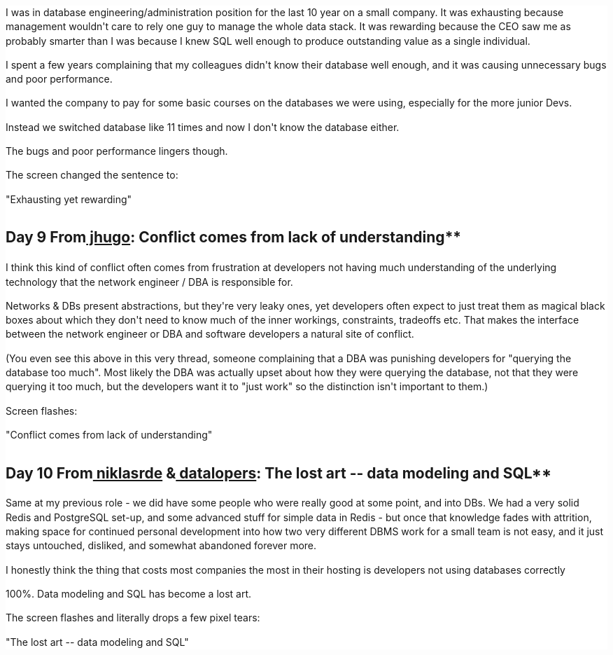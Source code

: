 I was in database engineering/administration position for the last 10 year on a small company. It was exhausting because management wouldn't care to rely one guy to manage the whole data stack. It was rewarding because the CEO saw me as probably smarter than I was because I knew SQL well enough to produce outstanding value as a single individual.

I spent a few years complaining that my colleagues didn't know their database well enough, and it was causing unnecessary bugs and poor performance. 

I wanted the company to pay for some basic courses on the databases we were using, especially for the more junior Devs. 

Instead we switched database like 11 times and now I don't know the database either. 

The bugs and poor performance lingers though. 

The screen changed the sentence to:

"Exhausting yet rewarding"

## Day 9 From[ jhugo](https://news.ycombinator.com/user?id=jhugo): Conflict comes from lack of understanding**

I think this kind of conflict often comes from frustration at developers not having much understanding of the underlying technology that the network engineer / DBA is responsible for.

Networks & DBs present abstractions, but they're very leaky ones, yet developers often expect to just treat them as magical black boxes about which they don't need to know much of the inner workings, constraints, tradeoffs etc. That makes the interface between the network engineer or DBA and software developers a natural site of conflict.

(You even see this above in this very thread, someone complaining that a DBA was punishing developers for "querying the database too much". Most likely the DBA was actually upset about how they were querying the database, not that they were querying it too much, but the developers want it to "just work" so the distinction isn't important to them.) 

Screen flashes:

"Conflict comes from lack of understanding"

## Day 10 From[ niklasrde](https://news.ycombinator.com/user?id=niklasrde) &[ datalopers](https://news.ycombinator.com/user?id=datalopers): The lost art -- data modeling and SQL**

Same at my previous role - we did have some people who were really good at some point, and into DBs. We had a very solid Redis and PostgreSQL set-up, and some advanced stuff for simple data in Redis - but once that knowledge fades with attrition, making space for continued personal development into how two very different DBMS work for a small team is not easy, and it just stays untouched, disliked, and somewhat abandoned forever more. 

I honestly think the thing that costs most companies the most in their hosting is developers not using databases correctly

100%. Data modeling and SQL has become a lost art.

The screen flashes and literally drops a few pixel tears:

"The lost art -- data modeling and SQL"
